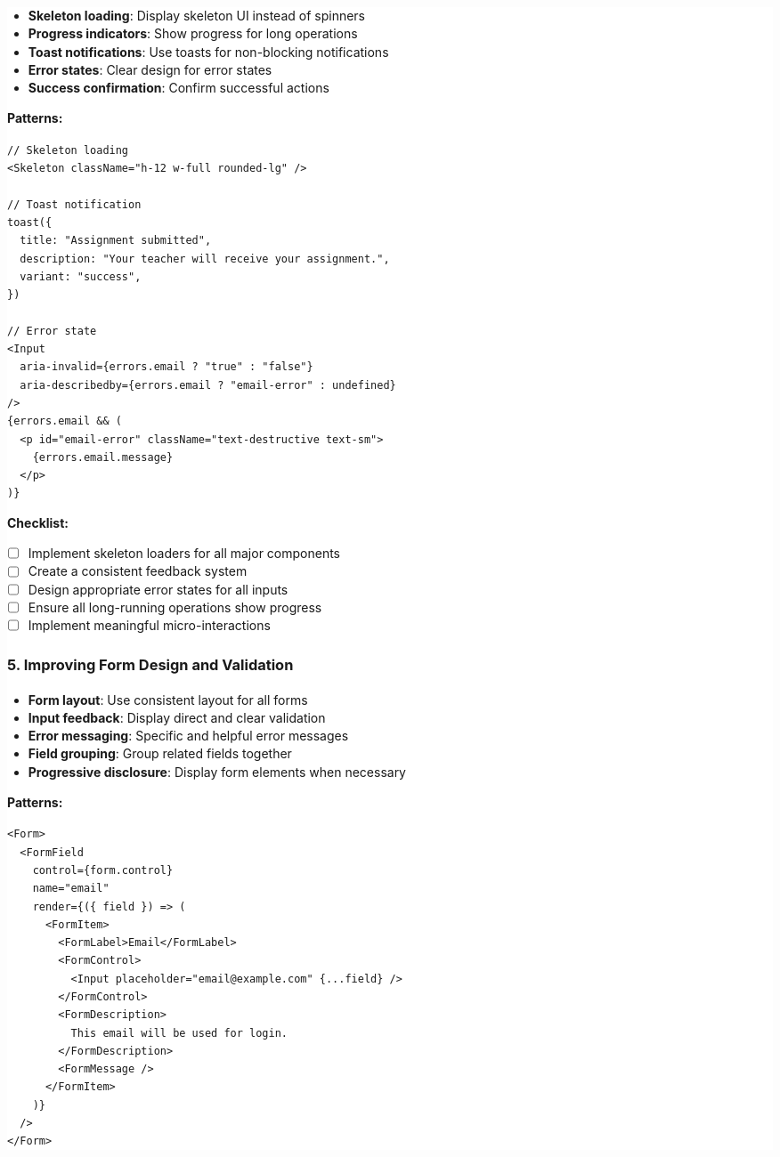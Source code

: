 - **Skeleton loading**: Display skeleton UI instead of spinners
- **Progress indicators**: Show progress for long operations
- **Toast notifications**: Use toasts for non-blocking notifications
- **Error states**: Clear design for error states
- **Success confirmation**: Confirm successful actions

**Patterns:**
```tsx
// Skeleton loading
<Skeleton className="h-12 w-full rounded-lg" />

// Toast notification
toast({
  title: "Assignment submitted",
  description: "Your teacher will receive your assignment.",
  variant: "success",
})

// Error state
<Input 
  aria-invalid={errors.email ? "true" : "false"}
  aria-describedby={errors.email ? "email-error" : undefined}
/>
{errors.email && (
  <p id="email-error" className="text-destructive text-sm">
    {errors.email.message}
  </p>
)}
```

**Checklist:**
- [ ] Implement skeleton loaders for all major components
- [ ] Create a consistent feedback system
- [ ] Design appropriate error states for all inputs
- [ ] Ensure all long-running operations show progress
- [ ] Implement meaningful micro-interactions

### 5. Improving Form Design and Validation

- **Form layout**: Use consistent layout for all forms
- **Input feedback**: Display direct and clear validation
- **Error messaging**: Specific and helpful error messages
- **Field grouping**: Group related fields together
- **Progressive disclosure**: Display form elements when necessary

**Patterns:**
```tsx
<Form>
  <FormField
    control={form.control}
    name="email"
    render={({ field }) => (
      <FormItem>
        <FormLabel>Email</FormLabel>
        <FormControl>
          <Input placeholder="email@example.com" {...field} />
        </FormControl>
        <FormDescription>
          This email will be used for login.
        </FormDescription>
        <FormMessage />
      </FormItem>
    )}
  />
</Form>
```